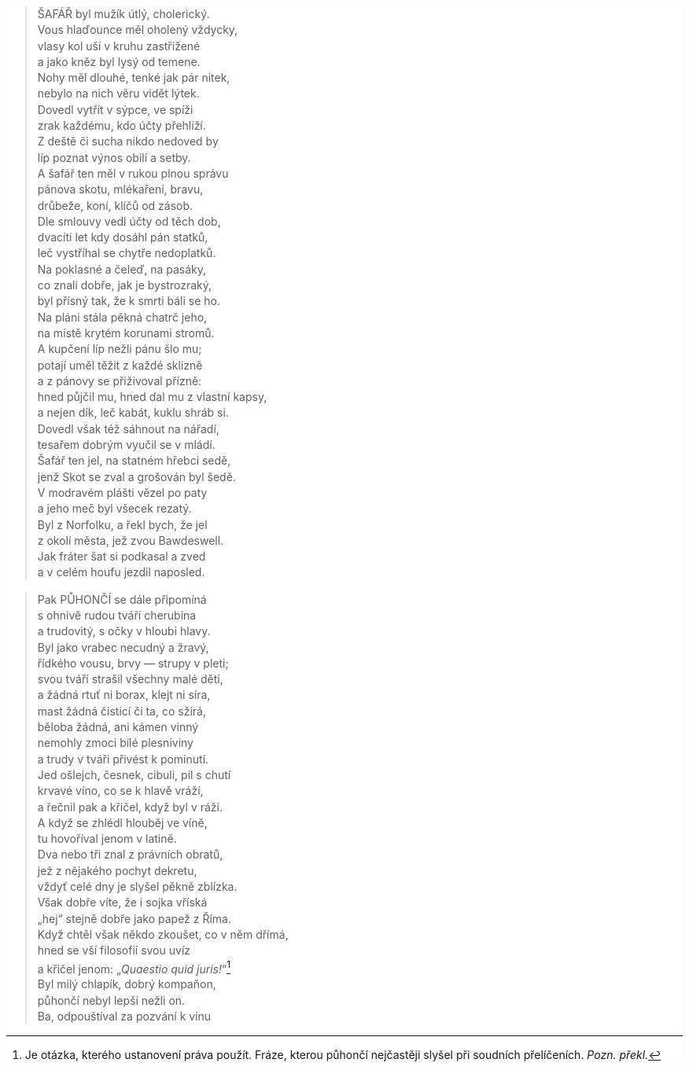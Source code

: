 > ŠAFÁŘ byl mužík útlý, cholerický.  
> Vous hlaďounce měl oholený vždycky,  
> vlasy kol uší v kruhu zastřižené  
> a jako kněz byl lysý od temene.  
> Nohy měl dlouhé, tenké jak pár nitek,  
> nebylo na nich věru vidět lýtek.  
> Dovedl vytřít v sýpce, ve spíži  
> zrak každému, kdo účty přehlíží.  
> Z deště či sucha nikdo nedoved by  
> líp poznat výnos obilí a setby.  
> A šafář ten měl v rukou plnou správu  
> pánova skotu, mlékaření, bravu,  
> drůbeže, koní, klíčů od zásob.  
> Dle smlouvy vedl účty od těch dob,  
> dvacíti let kdy dosáhl pán statků,  
> leč vystříhal se chytře nedoplatků.  
> Na poklasné a čeleď, na pasáky,  
> co znali dobře, jak je bystrozraký,  
> byl přísný tak, že k smrti báli se ho.  
> Na pláni stála pěkná chatrč jeho,  
> na místě krytém korunami stromů.  
> A kupčení líp nežli pánu šlo mu;  
> potají uměl těžit z každé sklizně  
> a z pánovy se přiživoval přízně:  
> hned půjčil mu, hned dal mu z vlastní kapsy,  
> a nejen dík, leč kabát, kuklu shráb si.  
> Dovedl však též sáhnout na nářadí,  
> tesařem dobrým vyučil se v mládí.  
> Šafář ten jel, na statném hřebci sedě,  
> jenž Skot se zval a grošován byl šedě.  
> V modravém plášti vězel po paty  
> a jeho meč byl všecek rezatý.  
> Byl z Norfolku, a řekl bych, že jel  
> z okolí města, jež zvou Bawdeswell.  
> Jak fráter šat si podkasal a zved  
> a v celém houfu jezdil naposled.

> Pak PŮHONČÍ se dále připomíná  
> s ohnivě rudou tváří cherubína  
> a trudovitý, s očky v hloubi hlavy.  
> Byl jako vrabec necudný a žravý,  
> řídkého vousu, brvy — strupy v pleti;  
> svou tváří strašil všechny malé děti,  
> a žádná rtuť ni borax, klejt ni síra,  
> mast žádná čisticí či ta, co sžírá,  
> běloba žádná, ani kámen vinný  
> nemohly zmoci bílé plesniviny  
> a trudy v tváři přivést k pominutí.  
> Jed ošlejch, česnek, cibuli, pil s chutí  
> krvavé víno, co se k hlavě vráží,  
> a řečnil pak a křičel, když byl v ráži.  
> A když se zhlédl hlouběj ve víně,  
> tu hovoříval jenom v latině.  
> Dva nebo tři znal z právních obratů,  
> jež z nějakého pochyt dekretu,  
> vždyť celé dny je slyšel pěkně zblízka.  
> Však dobře víte, že i sojka vříská  
> „hej“ stejně dobře jako papež z Říma.  
> Když chtěl však někdo zkoušet, co v něm dřímá,  
> hned se vší filosofií svou uvíz  
> a křičel jenom: „_Quaestio quid juris!_“[^2]  
> Byl milý chlapík, dobrý kompaňon,  
> půhončí nebyl lepší nežli on.  
> Ba, odpouštíval za pozvání k vínu  

[^1]: Láska vítězí nade vším. _Pozn. překl._
[^2]: Je otázka, kterého ustanovení práva použít. Fráze, kterou půhončí nejčastěji slyšel při soudních přelíčeních. _Pozn. překl._
[^3]: Požehnejte – častý výkřik vyjadřující překvapení nebo hrůzu a přivolávající požehnání svatých ochránců. _Pozn. překl._
[^4]: Jed. _Pozn. překl._
[^5]: Do tvých rukou (se odevzdáváme, Pane) – z lat. modlitby. _Pozn. překl._
[^6]: Kdo tam? _Pozn. překl._
[^7]: Živitelko vykupitelov – označení matky Ježíšovy. _Pozn. překl._
[^8]: Probůh. _Pozn. překl._
[^9]: Na počátku (bylo slovo). Úvodní věta biblického evangelia sv. Jana. _Pozn. překl._
[^10]: Žena je mužova zkáza. Chaucer ve svém smyslu pro humor nechá Kokrháče překládat tento výrok právě opačně. _Pozn. překl._
[^11]: Kořen všeho zla je chtíč. _Pozn. překl._
[^12]: Mnohokrát děkuji. _Pozn. překl._
[^13]: Jako přednášející profesor, tedy zasvěceně. _Pozn. překl._
[^14]: Ty, který s otcem (Bohem a Duchem svátým žiješ a kraluješ jako Bůh po všechna století. Amen.). Začátek latinské žehnací formule. _Pozn. překl._
[^15]: Bůh s tímto domem – pozdrav. _Pozn. překl._
[^16]: Pravím vám bez pochyby. _Pozn. překl._
[^17]: Vyneslo srdce mé (slovo dobré) – latinská slovní hříčka, začátek pětačtyřicátého biblického žalmu, současně eructare znamená „říhati“. _Pozn. překl._
[^18]: Vyhovím, zalíbím se. Podle prvního slova biblického žalmu a křesťanského hymnu. _Pozn. překl._
[^19]: Vysvětlování neznámého pojmu ještě méně známým. _Pozn. překl._
[^20]: Doslov je obsažen v knižním vydání titulu, vzhledem k licenčním omezením nemohl být převzat do e-knihy. _Pozn. red._
[^21]: V zájmu srozumitelnosti textu a současně plynulosti četby jsou vysvětlivky cizojazyčných (většinou latinských) výrazů připojeny přímo k místu použití těchto slov či úsloví. _Pozn. red._